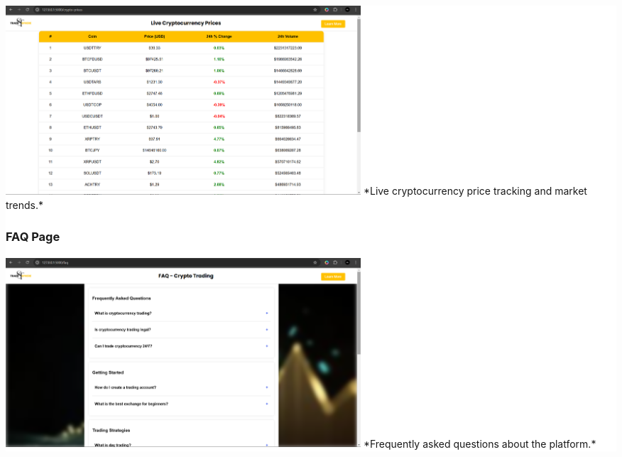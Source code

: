 <img src="ui_screens/prices.png" width="500">  
*Live cryptocurrency price tracking and market trends.*  

### FAQ Page  
<img src="ui_screens/faq.png" width="500">  
*Frequently asked questions about the platform.*  
